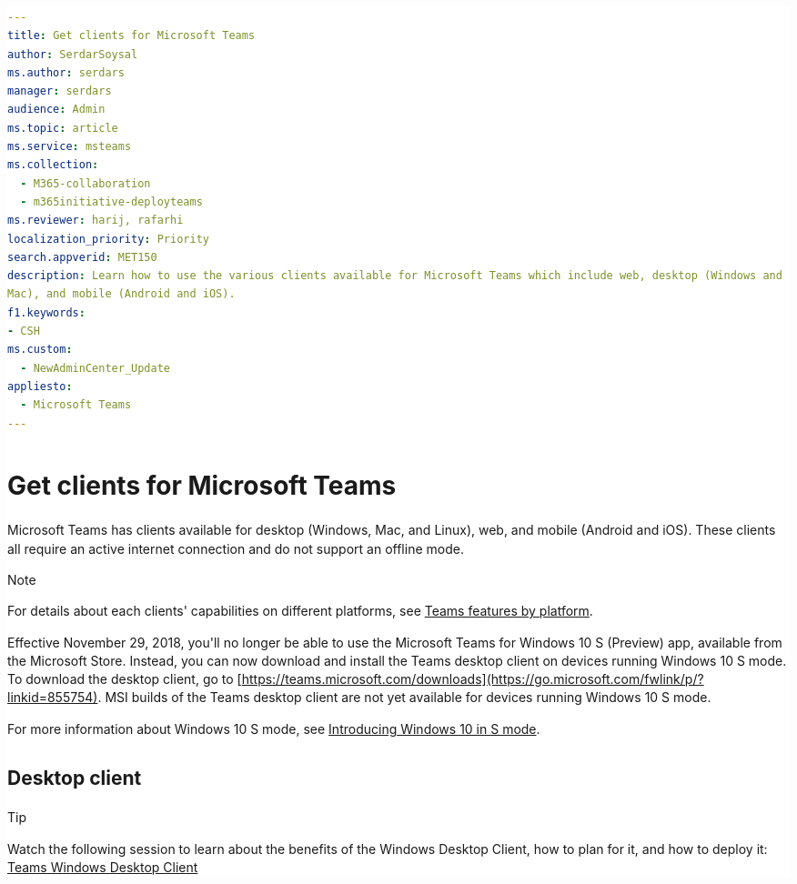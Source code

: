 ```yaml
---
title: Get clients for Microsoft Teams
author: SerdarSoysal
ms.author: serdars
manager: serdars
audience: Admin
ms.topic: article
ms.service: msteams
ms.collection: 
  - M365-collaboration
  - m365initiative-deployteams
ms.reviewer: harij, rafarhi
localization_priority: Priority
search.appverid: MET150
description: Learn how to use the various clients available for Microsoft Teams which include web, desktop (Windows and Mac), and mobile (Android and iOS).
f1.keywords:
- CSH
ms.custom: 
  - NewAdminCenter_Update
appliesto: 
  - Microsoft Teams
---
```


# Get clients for Microsoft Teams

Microsoft Teams has clients available for desktop (Windows, Mac, and Linux), web, and mobile (Android and iOS). These clients all require an active internet connection and do not support an offline mode.

> [!NOTE]
> For details about each clients' capabilities on different platforms, see [Teams features by platform](https://support.microsoft.com/office/teams-features-by-platform-debe7ff4-7db4-4138-b7d0-fcc276f392d3).
>
> Effective November 29, 2018, you'll no longer be able to use the Microsoft Teams for Windows 10 S (Preview) app, available from the Microsoft Store. Instead, you can now download and install the Teams desktop client on devices running Windows 10 S mode. To download the desktop client, go to [https://teams.microsoft.com/downloads](https://go.microsoft.com/fwlink/p/?linkid=855754). MSI builds of the Teams desktop client are not yet available for devices running Windows 10 S mode.
>
> For more information about Windows 10 S mode, see [Introducing Windows 10 in S mode](https://www.microsoft.com/windows/s-mode).

## Desktop client

> [!TIP]
> Watch the following session to learn about the benefits of the Windows Desktop Client, how to plan for it, and how to deploy it: [Teams Windows Desktop Client](https://aka.ms/teams-clients)
